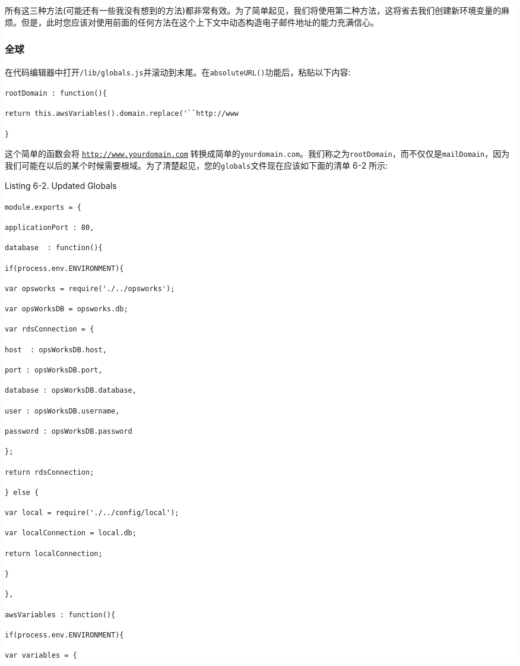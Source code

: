 所有这三种方法(可能还有一些我没有想到的方法)都非常有效。为了简单起见，我们将使用第二种方法，这将省去我们创建新环境变量的麻烦。但是，此时您应该对使用前面的任何方法在这个上下文中动态构造电子邮件地址的能力充满信心。

### 全球

在代码编辑器中打开`/lib/globals.js`并滚动到末尾。在`absoluteURL()`功能后，粘贴以下内容:

`rootDomain : function(){`

`return this.awsVariables().domain.replace('``http://www`

`}`

这个简单的函数会将 [`http://www.yourdomain.com`](http://www.yourdomain.com) 转换成简单的`yourdomain.com`。我们称之为`rootDomain`，而不仅仅是`mailDomain`，因为我们可能在以后的某个时候需要根域。为了清楚起见，您的`globals`文件现在应该如下面的清单 6-2 所示:

Listing 6-2\. Updated Globals

`module.exports = {`

`applicationPort : 80,`

`database  : function(){`

`if(process.env.ENVIRONMENT){`

`var opsworks = require('./../opsworks');`

`var opsWorksDB = opsworks.db;`

`var rdsConnection = {`

`host  : opsWorksDB.host,`

`port : opsWorksDB.port,`

`database : opsWorksDB.database,`

`user : opsWorksDB.username,`

`password : opsWorksDB.password`

`};`

`return rdsConnection;`

`} else {`

`var local = require('./../config/local');`

`var localConnection = local.db;`

`return localConnection;`

`}`

`},`

`awsVariables : function(){`

`if(process.env.ENVIRONMENT){`

`var variables = {`
